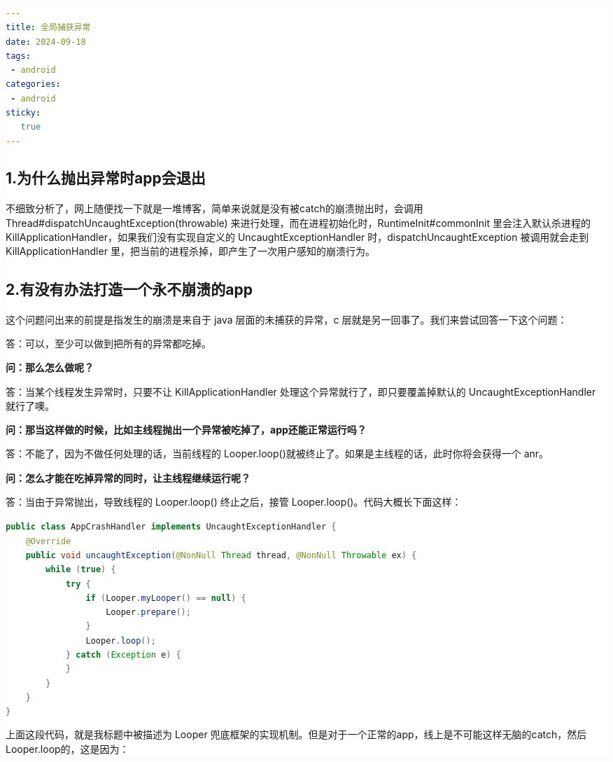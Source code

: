 ```yaml
---
title: 全局捕获异常
date: 2024-09-18
tags:
 - android
categories: 
 - android
sticky: 
   true
---
```


## 1.为什么抛出异常时app会退出

不细致分析了，网上随便找一下就是一堆博客，简单来说就是没有被catch的崩溃抛出时，会调用 Thread#dispatchUncaughtException(throwable) 来进行处理，而在进程初始化时，RuntimeInit#commonInit 里会注入默认杀进程的 KillApplicationHandler，如果我们没有实现自定义的 UncaughtExceptionHandler 时，dispatchUncaughtException 被调用就会走到 KillApplicationHandler 里，把当前的进程杀掉，即产生了一次用户感知的崩溃行为。

## 2.有没有办法打造一个永不崩溃的app

这个问题问出来的前提是指发生的崩溃是来自于 java 层面的未捕获的异常，c 层就是另一回事了。我们来尝试回答一下这个问题：

答：可以，至少可以做到把所有的异常都吃掉。

**问：那么怎么做呢？**

答：当某个线程发生异常时，只要不让 KillApplicationHandler 处理这个异常就行了，即只要覆盖掉默认的 UncaughtExceptionHandler 就行了噢。

**问：那当这样做的时候，比如主线程抛出一个异常被吃掉了，app还能正常运行吗？**

答：不能了，因为不做任何处理的话，当前线程的 Looper.loop()就被终止了。如果是主线程的话，此时你将会获得一个 anr。

**问：怎么才能在吃掉异常的同时，让主线程继续运行呢？**

答：当由于异常抛出，导致线程的 Looper.loop() 终止之后，接管 Looper.loop()。代码大概长下面这样：

```java
public class AppCrashHandler implements UncaughtExceptionHandler {
    @Override
    public void uncaughtException(@NonNull Thread thread, @NonNull Throwable ex) {
        while (true) {
            try {
                if (Looper.myLooper() == null) {
                    Looper.prepare();
                }
                Looper.loop();
            } catch (Exception e) {
            }
        }
    }
}
```

上面这段代码，就是我标题中被描述为 Looper 兜底框架的实现机制。但是对于一个正常的app，线上是不可能这样无脑的catch，然后 Looper.loop的，这是因为：
